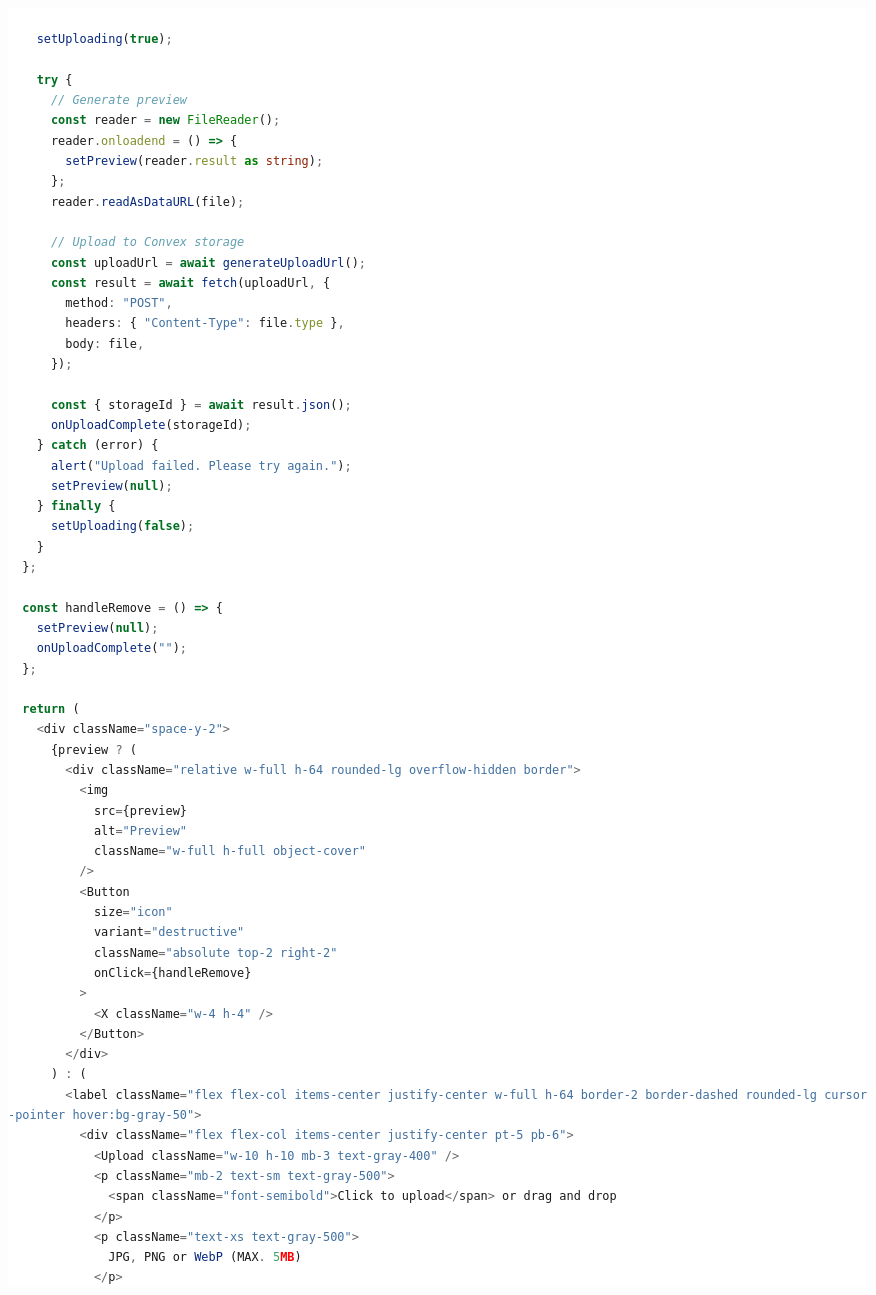 ```typescript

    setUploading(true);

    try {
      // Generate preview
      const reader = new FileReader();
      reader.onloadend = () => {
        setPreview(reader.result as string);
      };
      reader.readAsDataURL(file);

      // Upload to Convex storage
      const uploadUrl = await generateUploadUrl();
      const result = await fetch(uploadUrl, {
        method: "POST",
        headers: { "Content-Type": file.type },
        body: file,
      });

      const { storageId } = await result.json();
      onUploadComplete(storageId);
    } catch (error) {
      alert("Upload failed. Please try again.");
      setPreview(null);
    } finally {
      setUploading(false);
    }
  };

  const handleRemove = () => {
    setPreview(null);
    onUploadComplete("");
  };

  return (
    <div className="space-y-2">
      {preview ? (
        <div className="relative w-full h-64 rounded-lg overflow-hidden border">
          <img
            src={preview}
            alt="Preview"
            className="w-full h-full object-cover"
          />
          <Button
            size="icon"
            variant="destructive"
            className="absolute top-2 right-2"
            onClick={handleRemove}
          >
            <X className="w-4 h-4" />
          </Button>
        </div>
      ) : (
        <label className="flex flex-col items-center justify-center w-full h-64 border-2 border-dashed rounded-lg cursor-pointer hover:bg-gray-50">
          <div className="flex flex-col items-center justify-center pt-5 pb-6">
            <Upload className="w-10 h-10 mb-3 text-gray-400" />
            <p className="mb-2 text-sm text-gray-500">
              <span className="font-semibold">Click to upload</span> or drag and drop
            </p>
            <p className="text-xs text-gray-500">
              JPG, PNG or WebP (MAX. 5MB)
            </p>
```